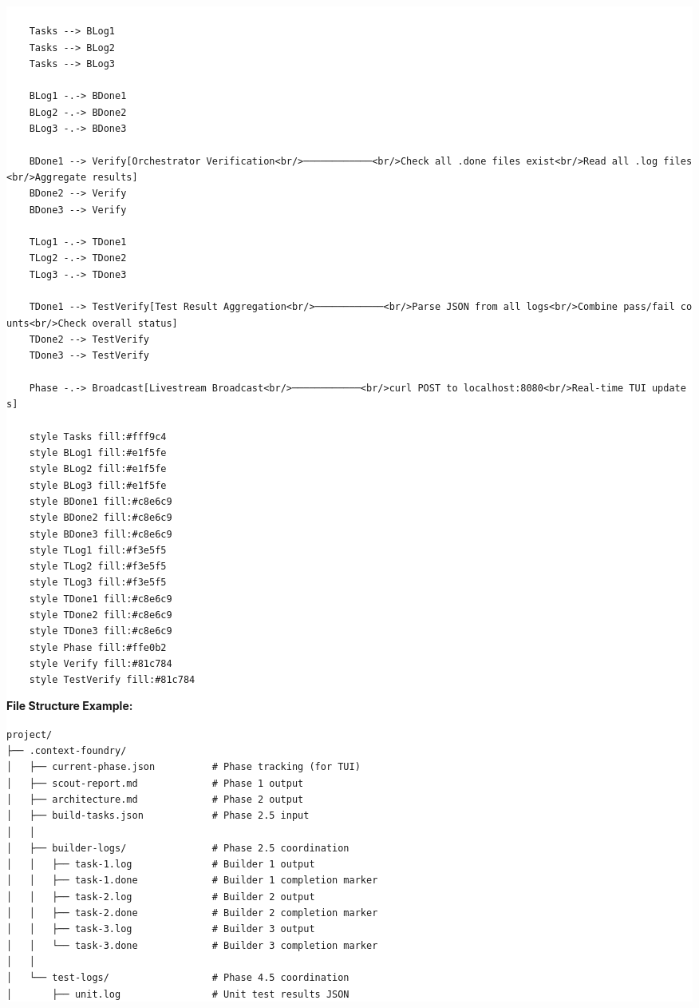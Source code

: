```mermaid

    Tasks --> BLog1
    Tasks --> BLog2
    Tasks --> BLog3

    BLog1 -.-> BDone1
    BLog2 -.-> BDone2
    BLog3 -.-> BDone3

    BDone1 --> Verify[Orchestrator Verification<br/>────────────<br/>Check all .done files exist<br/>Read all .log files<br/>Aggregate results]
    BDone2 --> Verify
    BDone3 --> Verify

    TLog1 -.-> TDone1
    TLog2 -.-> TDone2
    TLog3 -.-> TDone3

    TDone1 --> TestVerify[Test Result Aggregation<br/>────────────<br/>Parse JSON from all logs<br/>Combine pass/fail counts<br/>Check overall status]
    TDone2 --> TestVerify
    TDone3 --> TestVerify

    Phase -.-> Broadcast[Livestream Broadcast<br/>────────────<br/>curl POST to localhost:8080<br/>Real-time TUI updates]

    style Tasks fill:#fff9c4
    style BLog1 fill:#e1f5fe
    style BLog2 fill:#e1f5fe
    style BLog3 fill:#e1f5fe
    style BDone1 fill:#c8e6c9
    style BDone2 fill:#c8e6c9
    style BDone3 fill:#c8e6c9
    style TLog1 fill:#f3e5f5
    style TLog2 fill:#f3e5f5
    style TLog3 fill:#f3e5f5
    style TDone1 fill:#c8e6c9
    style TDone2 fill:#c8e6c9
    style TDone3 fill:#c8e6c9
    style Phase fill:#ffe0b2
    style Verify fill:#81c784
    style TestVerify fill:#81c784
```

**File Structure Example:**

```
project/
├── .context-foundry/
│   ├── current-phase.json          # Phase tracking (for TUI)
│   ├── scout-report.md             # Phase 1 output
│   ├── architecture.md             # Phase 2 output
│   ├── build-tasks.json            # Phase 2.5 input
│   │
│   ├── builder-logs/               # Phase 2.5 coordination
│   │   ├── task-1.log              # Builder 1 output
│   │   ├── task-1.done             # Builder 1 completion marker
│   │   ├── task-2.log              # Builder 2 output
│   │   ├── task-2.done             # Builder 2 completion marker
│   │   ├── task-3.log              # Builder 3 output
│   │   └── task-3.done             # Builder 3 completion marker
│   │
│   └── test-logs/                  # Phase 4.5 coordination
│       ├── unit.log                # Unit test results JSON
```